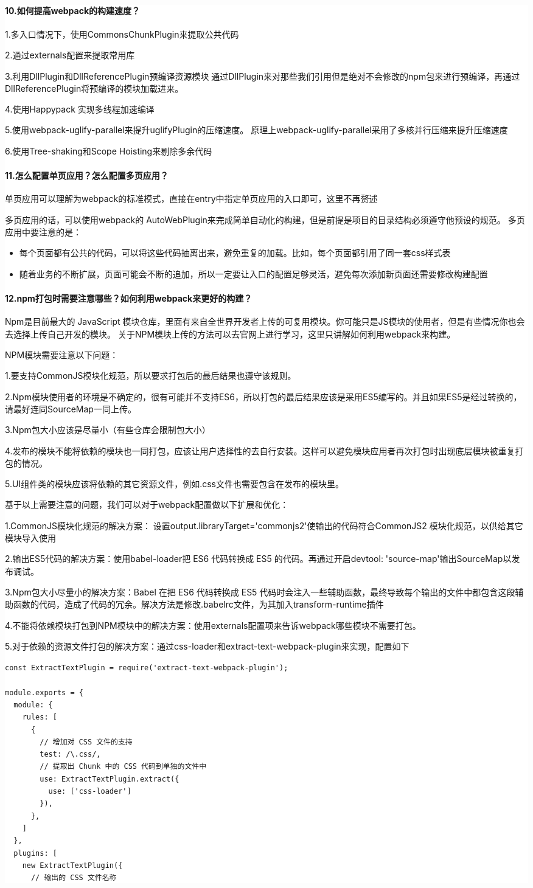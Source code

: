 #### 10.如何提高webpack的构建速度？


1.多入口情况下，使用CommonsChunkPlugin来提取公共代码

2.通过externals配置来提取常用库

3.利用DllPlugin和DllReferencePlugin预编译资源模块 通过DllPlugin来对那些我们引用但是绝对不会修改的npm包来进行预编译，再通过DllReferencePlugin将预编译的模块加载进来。

4.使用Happypack 实现多线程加速编译

5.使用webpack-uglify-parallel来提升uglifyPlugin的压缩速度。 原理上webpack-uglify-parallel采用了多核并行压缩来提升压缩速度

6.使用Tree-shaking和Scope Hoisting来剔除多余代码

#### 11.怎么配置单页应用？怎么配置多页应用？

单页应用可以理解为webpack的标准模式，直接在entry中指定单页应用的入口即可，这里不再赘述

多页应用的话，可以使用webpack的 AutoWebPlugin来完成简单自动化的构建，但是前提是项目的目录结构必须遵守他预设的规范。 多页应用中要注意的是：

 - 每个页面都有公共的代码，可以将这些代码抽离出来，避免重复的加载。比如，每个页面都引用了同一套css样式表

- 随着业务的不断扩展，页面可能会不断的追加，所以一定要让入口的配置足够灵活，避免每次添加新页面还需要修改构建配置

#### 12.npm打包时需要注意哪些？如何利用webpack来更好的构建？

Npm是目前最大的 JavaScript 模块仓库，里面有来自全世界开发者上传的可复用模块。你可能只是JS模块的使用者，但是有些情况你也会去选择上传自己开发的模块。 关于NPM模块上传的方法可以去官网上进行学习，这里只讲解如何利用webpack来构建。

NPM模块需要注意以下问题：

1.要支持CommonJS模块化规范，所以要求打包后的最后结果也遵守该规则。

2.Npm模块使用者的环境是不确定的，很有可能并不支持ES6，所以打包的最后结果应该是采用ES5编写的。并且如果ES5是经过转换的，请最好连同SourceMap一同上传。

3.Npm包大小应该是尽量小（有些仓库会限制包大小）

4.发布的模块不能将依赖的模块也一同打包，应该让用户选择性的去自行安装。这样可以避免模块应用者再次打包时出现底层模块被重复打包的情况。

5.UI组件类的模块应该将依赖的其它资源文件，例如.css文件也需要包含在发布的模块里。

基于以上需要注意的问题，我们可以对于webpack配置做以下扩展和优化：

1.CommonJS模块化规范的解决方案： 设置output.libraryTarget='commonjs2'使输出的代码符合CommonJS2 模块化规范，以供给其它模块导入使用

2.输出ES5代码的解决方案：使用babel-loader把 ES6 代码转换成 ES5 的代码。再通过开启devtool: 'source-map'输出SourceMap以发布调试。

3.Npm包大小尽量小的解决方案：Babel 在把 ES6 代码转换成 ES5 代码时会注入一些辅助函数，最终导致每个输出的文件中都包含这段辅助函数的代码，造成了代码的冗余。解决方法是修改.babelrc文件，为其加入transform-runtime插件

4.不能将依赖模块打包到NPM模块中的解决方案：使用externals配置项来告诉webpack哪些模块不需要打包。

5.对于依赖的资源文件打包的解决方案：通过css-loader和extract-text-webpack-plugin来实现，配置如下

```
const ExtractTextPlugin = require('extract-text-webpack-plugin');
 
module.exports = {
  module: {
    rules: [
      {
        // 增加对 CSS 文件的支持
        test: /\.css/,
        // 提取出 Chunk 中的 CSS 代码到单独的文件中
        use: ExtractTextPlugin.extract({
          use: ['css-loader']
        }),
      },
    ]
  },
  plugins: [
    new ExtractTextPlugin({
      // 输出的 CSS 文件名称
```